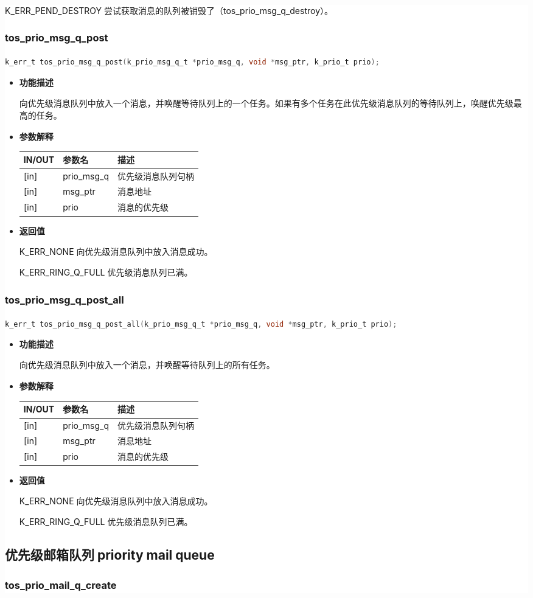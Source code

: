   K_ERR_PEND_DESTROY 尝试获取消息的队列被销毁了（tos_prio_msg_q_destroy）。

### tos_prio_msg_q_post

```c
k_err_t tos_prio_msg_q_post(k_prio_msg_q_t *prio_msg_q, void *msg_ptr, k_prio_t prio);
```

- **功能描述**

  向优先级消息队列中放入一个消息，并唤醒等待队列上的一个任务。如果有多个任务在此优先级消息队列的等待队列上，唤醒优先级最高的任务。

- **参数解释**

  | IN/OUT | 参数名     | 描述               |
  | ------ | ---------- | ------------------ |
  | [in]   | prio_msg_q | 优先级消息队列句柄 |
  | [in]   | msg_ptr    | 消息地址           |
  | [in]   | prio       | 消息的优先级       |

- **返回值**

  K_ERR_NONE 向优先级消息队列中放入消息成功。

  K_ERR_RING_Q_FULL 优先级消息队列已满。

### tos_prio_msg_q_post_all

```c
k_err_t tos_prio_msg_q_post_all(k_prio_msg_q_t *prio_msg_q, void *msg_ptr, k_prio_t prio);
```

- **功能描述**

  向优先级消息队列中放入一个消息，并唤醒等待队列上的所有任务。

- **参数解释**

  | IN/OUT | 参数名     | 描述               |
  | ------ | ---------- | ------------------ |
  | [in]   | prio_msg_q | 优先级消息队列句柄 |
  | [in]   | msg_ptr    | 消息地址           |
  | [in]   | prio       | 消息的优先级       |

- **返回值**

  K_ERR_NONE 向优先级消息队列中放入消息成功。

  K_ERR_RING_Q_FULL 优先级消息队列已满。

## 优先级邮箱队列 priority mail queue

### tos_prio_mail_q_create
